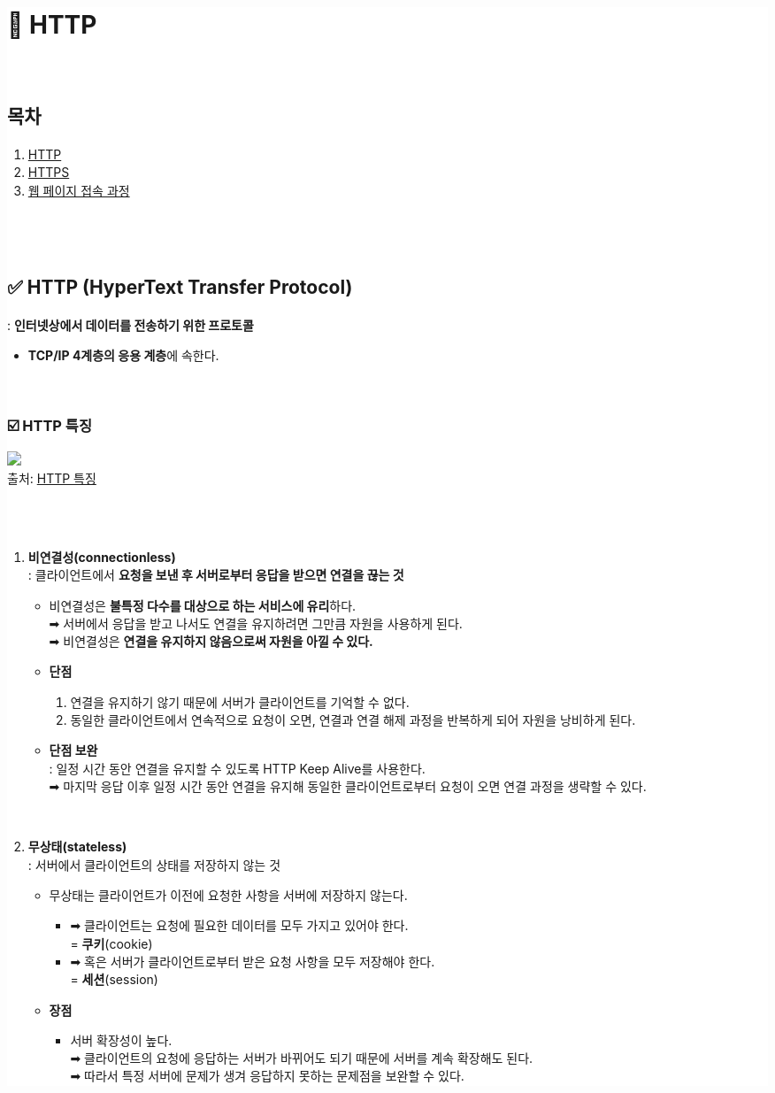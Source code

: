 
# 📌 HTTP

<br/>

## 목차
1. [HTTP](#-http-hypertext-transfer-protocol)
2. [HTTPS](#-https-hypertext-transfer-protocol-secure)
3. [웹 페이지 접속 과정](#-웹-페이지-접속-과정)

<br/><br/>

## ✅ HTTP (HyperText Transfer Protocol)
: **인터넷상에서 데이터를 전송하기 위한 프로토콜**
- **TCP/IP 4계층의 응용 계층**에 속한다.

<br/>

### ☑️ HTTP 특징

![](https://i0.wp.com/hanamon.kr/wp-content/uploads/2021/09/HTTP-%E1%84%8C%E1%85%B5%E1%84%89%E1%85%A9%E1%86%A8%E1%84%8B%E1%85%A7%E1%86%AB%E1%84%80%E1%85%A7%E1%86%AF-Perisitent-connection.png?w=750&ssl=1) <br/>
출처: [HTTP 특징](https://i0.wp.com/hanamon.kr/wp-content/uploads/2021/09/HTTP-%E1%84%8C%E1%85%B5%E1%84%89%E1%85%A9%E1%86%A8%E1%84%8B%E1%85%A7%E1%86%AB%E1%84%80%E1%85%A7%E1%86%AF-Perisitent-connection.png?w=750&ssl=1)

<br/><br/>

1. **비연결성(connectionless)** <br/>
: 클라이언트에서 **요청을 보낸 후 서버로부터 응답을 받으면 연결을 끊는 것**
    - 비연결성은 **불특정 다수를 대상으로 하는 서비스에 유리**하다. <br/>
➡︎ 서버에서 응답을 받고 나서도 연결을 유지하려면 그만큼 자원을 사용하게 된다. <br/>
➡︎ 비연결성은 **연결을 유지하지 않음으로써 자원을 아낄 수 있다.**

   - **단점**
     1. 연결을 유지하기 않기 때문에 서버가 클라이언트를 기억할 수 없다.
     2. 동일한 클라이언트에서 연속적으로 요청이 오면, 연결과 연결 해제 과정을 반복하게 되어 자원을 낭비하게 된다.

    - **단점 보완** <br/>
  : 일정 시간 동안 연결을 유지할 수 있도록 HTTP Keep Alive를 사용한다. <br/>
  ➡︎ 마지막 응답 이후 일정 시간 동안 연결을 유지해 동일한 클라이언트로부터 요청이 오면 연결 과정을 생략할 수 있다.

<br/>

2. **무상태(stateless)** <br/>
: 서버에서 클라이언트의 상태를 저장하지 않는 것

    - 무상태는 클라이언트가 이전에 요청한 사항을 서버에 저장하지 않는다. 
      - ➡︎ 클라이언트는 요청에 필요한 데이터를 모두 가지고 있어야 한다. <br/>
= **쿠키**(cookie)
      - ➡︎ 혹은 서버가 클라이언트로부터 받은 요청 사항을 모두 저장해야 한다. <br/> = **세션**(session)

    - **장점**
      - 서버 확장성이 높다. <br/>
      ➡︎ 클라이언트의 요청에 응답하는 서버가 바뀌어도 되기 때문에 서버를 계속 확장해도 된다. <br/>
      ➡︎ 따라서 특정 서버에 문제가 생겨 응답하지 못하는 문제점을 보완할 수 있다.

